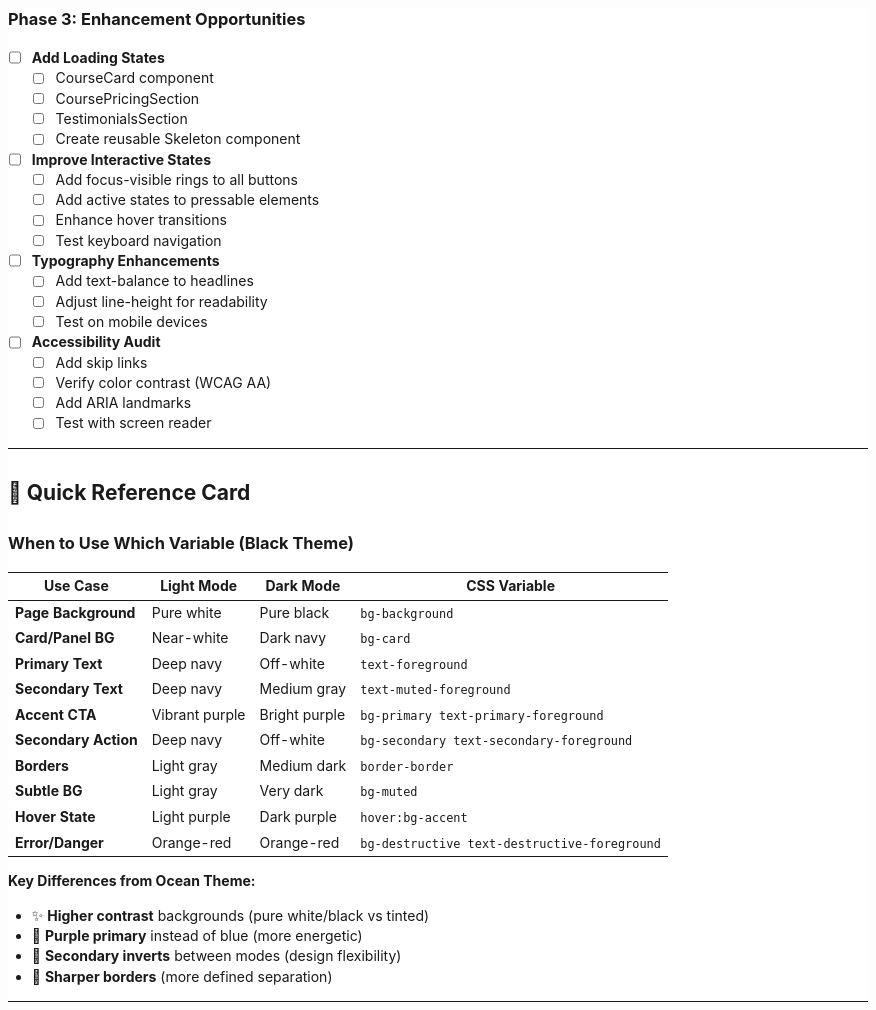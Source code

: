 ### Phase 3: Enhancement Opportunities

- [ ] **Add Loading States**
  - [ ] CourseCard component
  - [ ] CoursePricingSection
  - [ ] TestimonialsSection
  - [ ] Create reusable Skeleton component

- [ ] **Improve Interactive States**
  - [ ] Add focus-visible rings to all buttons
  - [ ] Add active states to pressable elements
  - [ ] Enhance hover transitions
  - [ ] Test keyboard navigation

- [ ] **Typography Enhancements**
  - [ ] Add text-balance to headlines
  - [ ] Adjust line-height for readability
  - [ ] Test on mobile devices

- [ ] **Accessibility Audit**
  - [ ] Add skip links
  - [ ] Verify color contrast (WCAG AA)
  - [ ] Add ARIA landmarks
  - [ ] Test with screen reader

---

## 🎯 Quick Reference Card

### When to Use Which Variable (Black Theme)

| Use Case | Light Mode | Dark Mode | CSS Variable |
|----------|-----------|-----------|--------------|
| **Page Background** | Pure white | Pure black | `bg-background` |
| **Card/Panel BG** | Near-white | Dark navy | `bg-card` |
| **Primary Text** | Deep navy | Off-white | `text-foreground` |
| **Secondary Text** | Deep navy | Medium gray | `text-muted-foreground` |
| **Accent CTA** | Vibrant purple | Bright purple | `bg-primary text-primary-foreground` |
| **Secondary Action** | Deep navy | Off-white | `bg-secondary text-secondary-foreground` |
| **Borders** | Light gray | Medium dark | `border-border` |
| **Subtle BG** | Light gray | Very dark | `bg-muted` |
| **Hover State** | Light purple | Dark purple | `hover:bg-accent` |
| **Error/Danger** | Orange-red | Orange-red | `bg-destructive text-destructive-foreground` |

**Key Differences from Ocean Theme:**
- ✨ **Higher contrast** backgrounds (pure white/black vs tinted)
- 💜 **Purple primary** instead of blue (more energetic)
- 🔄 **Secondary inverts** between modes (design flexibility)
- 📏 **Sharper borders** (more defined separation)

---